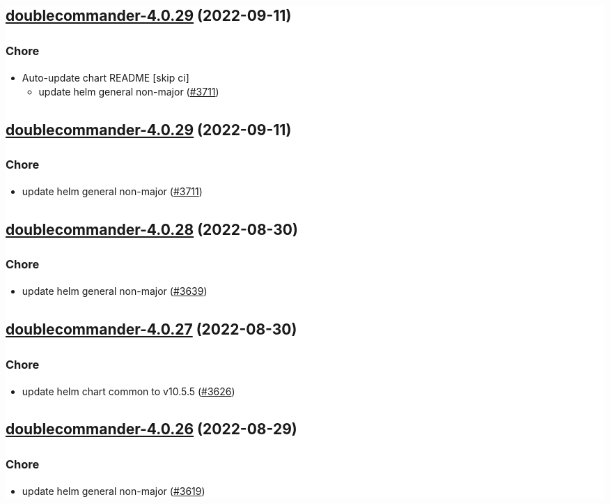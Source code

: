 


## [doublecommander-4.0.29](https://github.com/truecharts/charts/compare/doublecommander-4.0.28...doublecommander-4.0.29) (2022-09-11)

### Chore

- Auto-update chart README [skip ci]
  - update helm general non-major ([#3711](https://github.com/truecharts/charts/issues/3711))




## [doublecommander-4.0.29](https://github.com/truecharts/charts/compare/doublecommander-4.0.28...doublecommander-4.0.29) (2022-09-11)

### Chore

- update helm general non-major ([#3711](https://github.com/truecharts/charts/issues/3711))




## [doublecommander-4.0.28](https://github.com/truecharts/charts/compare/doublecommander-4.0.27...doublecommander-4.0.28) (2022-08-30)

### Chore

- update helm general non-major ([#3639](https://github.com/truecharts/charts/issues/3639))




## [doublecommander-4.0.27](https://github.com/truecharts/charts/compare/doublecommander-4.0.26...doublecommander-4.0.27) (2022-08-30)

### Chore

- update helm chart common to v10.5.5 ([#3626](https://github.com/truecharts/charts/issues/3626))




## [doublecommander-4.0.26](https://github.com/truecharts/charts/compare/doublecommander-4.0.25...doublecommander-4.0.26) (2022-08-29)

### Chore

- update helm general non-major ([#3619](https://github.com/truecharts/charts/issues/3619))
